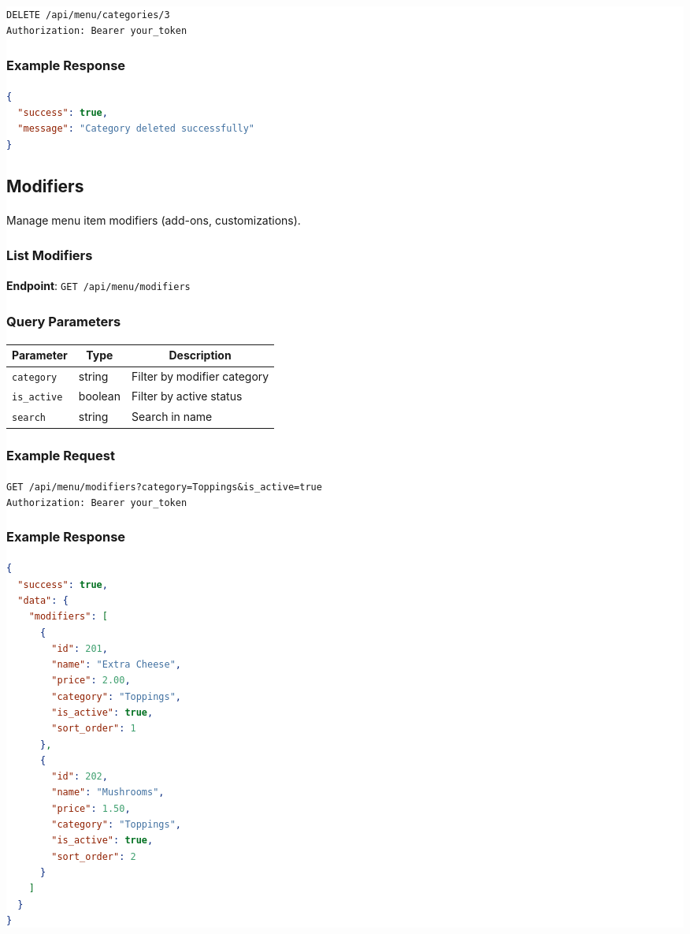 ```http
DELETE /api/menu/categories/3
Authorization: Bearer your_token
```

### Example Response

```json
{
  "success": true,
  "message": "Category deleted successfully"
}
```

## Modifiers

Manage menu item modifiers (add-ons, customizations).

### List Modifiers

**Endpoint**: `GET /api/menu/modifiers`

### Query Parameters

| Parameter | Type | Description |
|-----------|------|-------------|
| `category` | string | Filter by modifier category |
| `is_active` | boolean | Filter by active status |
| `search` | string | Search in name |

### Example Request

```http
GET /api/menu/modifiers?category=Toppings&is_active=true
Authorization: Bearer your_token
```

### Example Response

```json
{
  "success": true,
  "data": {
    "modifiers": [
      {
        "id": 201,
        "name": "Extra Cheese",
        "price": 2.00,
        "category": "Toppings",
        "is_active": true,
        "sort_order": 1
      },
      {
        "id": 202,
        "name": "Mushrooms",
        "price": 1.50,
        "category": "Toppings",
        "is_active": true,
        "sort_order": 2
      }
    ]
  }
}
```